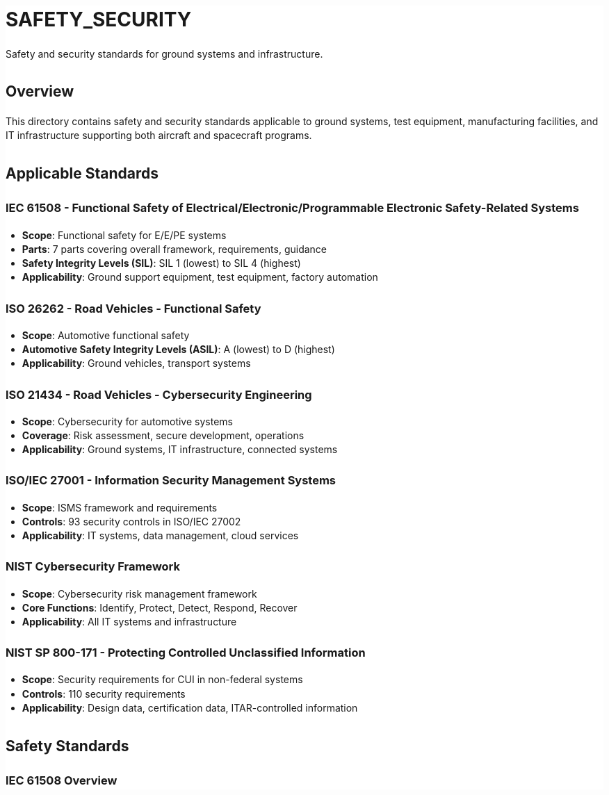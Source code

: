 # SAFETY_SECURITY

Safety and security standards for ground systems and infrastructure.

## Overview

This directory contains safety and security standards applicable to ground systems, test equipment, manufacturing facilities, and IT infrastructure supporting both aircraft and spacecraft programs.

## Applicable Standards

### IEC 61508 - Functional Safety of Electrical/Electronic/Programmable Electronic Safety-Related Systems
- **Scope**: Functional safety for E/E/PE systems
- **Parts**: 7 parts covering overall framework, requirements, guidance
- **Safety Integrity Levels (SIL)**: SIL 1 (lowest) to SIL 4 (highest)
- **Applicability**: Ground support equipment, test equipment, factory automation

### ISO 26262 - Road Vehicles - Functional Safety
- **Scope**: Automotive functional safety
- **Automotive Safety Integrity Levels (ASIL)**: A (lowest) to D (highest)
- **Applicability**: Ground vehicles, transport systems

### ISO 21434 - Road Vehicles - Cybersecurity Engineering
- **Scope**: Cybersecurity for automotive systems
- **Coverage**: Risk assessment, secure development, operations
- **Applicability**: Ground systems, IT infrastructure, connected systems

### ISO/IEC 27001 - Information Security Management Systems
- **Scope**: ISMS framework and requirements
- **Controls**: 93 security controls in ISO/IEC 27002
- **Applicability**: IT systems, data management, cloud services

### NIST Cybersecurity Framework
- **Scope**: Cybersecurity risk management framework
- **Core Functions**: Identify, Protect, Detect, Respond, Recover
- **Applicability**: All IT systems and infrastructure

### NIST SP 800-171 - Protecting Controlled Unclassified Information
- **Scope**: Security requirements for CUI in non-federal systems
- **Controls**: 110 security requirements
- **Applicability**: Design data, certification data, ITAR-controlled information

## Safety Standards

### IEC 61508 Overview
